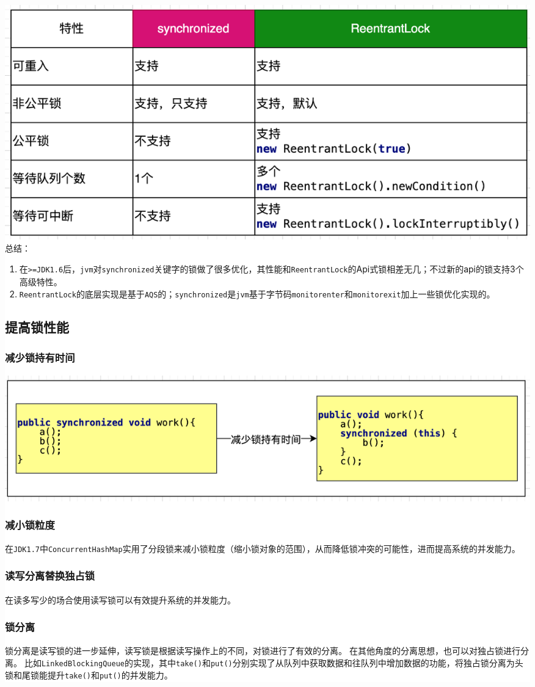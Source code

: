![](/mb/images/juc/synchronized/04.png)
总结：
1. 在`>=JDK1.6`后，`jvm`对`synchronized`关键字的锁做了很多优化，其性能和`ReentrantLock`的Api式锁相差无几；不过新的api的锁支持3个高级特性。
2. `ReentrantLock`的底层实现是基于`AQS`的；`synchronized`是`jvm`基于字节码`monitorenter`和`monitorexit`加上一些锁优化实现的。

## 提高锁性能
### 减少锁持有时间
![](/mb/images/juc/synchronized/05.png)
### 减小锁粒度
在`JDK1.7`中`ConcurrentHashMap`实用了分段锁来减小锁粒度（缩小锁对象的范围），从而降低锁冲突的可能性，进而提高系统的并发能力。
### 读写分离替换独占锁
在读多写少的场合使用读写锁可以有效提升系统的并发能力。
### 锁分离
锁分离是读写锁的进一步延伸，读写锁是根据读写操作上的不同，对锁进行了有效的分离。
在其他角度的分离思想，也可以对独占锁进行分离。
比如`LinkedBlockingQueue`的实现，其中`take()`和`put()`分别实现了从队列中获取数据和往队列中增加数据的功能，将独占锁分离为头锁和尾锁能提升`take()`和`put()`的并发能力。